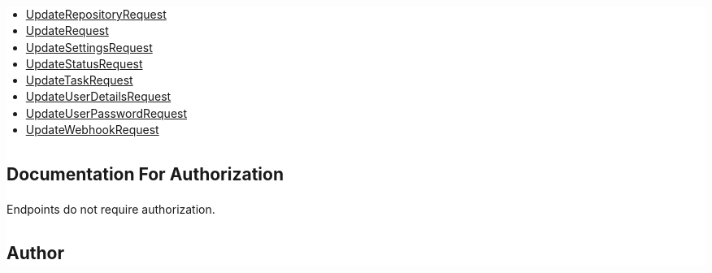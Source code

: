  - [UpdateRepositoryRequest](docs/UpdateRepositoryRequest.md)
 - [UpdateRequest](docs/UpdateRequest.md)
 - [UpdateSettingsRequest](docs/UpdateSettingsRequest.md)
 - [UpdateStatusRequest](docs/UpdateStatusRequest.md)
 - [UpdateTaskRequest](docs/UpdateTaskRequest.md)
 - [UpdateUserDetailsRequest](docs/UpdateUserDetailsRequest.md)
 - [UpdateUserPasswordRequest](docs/UpdateUserPasswordRequest.md)
 - [UpdateWebhookRequest](docs/UpdateWebhookRequest.md)

## Documentation For Authorization
 Endpoints do not require authorization.


## Author


